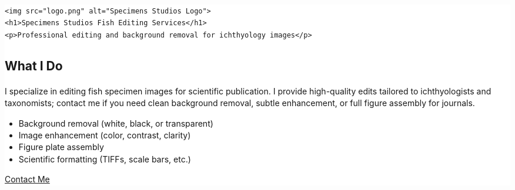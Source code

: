     <img src="logo.png" alt="Specimens Studios Logo">
    <h1>Specimens Studios Fish Editing Services</h1>
    <p>Professional editing and background removal for ichthyology images</p>
  </header>

  <section>
    <h2>What I Do</h2>
    <p>I specialize in editing fish specimen images for scientific publication. I provide high-quality edits tailored to ichthyologists and taxonomists; contact me if you need clean background removal, subtle enhancement, or full figure assembly for journals.</p>
    <ul>
      <li>Background removal (white, black, or transparent)</li>
      <li>Image enhancement (color, contrast, clarity)</li>
      <li>Figure plate assembly</li>
      <li>Scientific formatting (TIFFs, scale bars, etc.)</li>
    </ul>
    <a class="button" href="#contact">Contact Me</a>
  </section>

